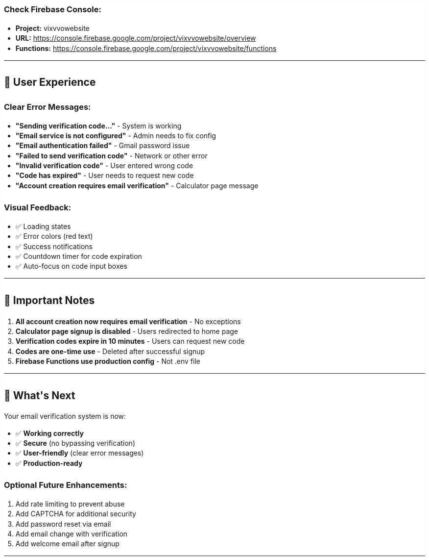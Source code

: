 ### Check Firebase Console:
- **Project:** vixvvowebsite
- **URL:** https://console.firebase.google.com/project/vixvvowebsite/overview
- **Functions:** https://console.firebase.google.com/project/vixvvowebsite/functions

---

## 🎨 User Experience

### Clear Error Messages:
- **"Sending verification code..."** - System is working
- **"Email service is not configured"** - Admin needs to fix config
- **"Email authentication failed"** - Gmail password issue
- **"Failed to send verification code"** - Network or other error
- **"Invalid verification code"** - User entered wrong code
- **"Code has expired"** - User needs to request new code
- **"Account creation requires email verification"** - Calculator page message

### Visual Feedback:
- ✅ Loading states
- ✅ Error colors (red text)
- ✅ Success notifications
- ✅ Countdown timer for code expiration
- ✅ Auto-focus on code input boxes

---

## 📝 Important Notes

1. **All account creation now requires email verification** - No exceptions
2. **Calculator page signup is disabled** - Users redirected to home page
3. **Verification codes expire in 10 minutes** - Users can request new code
4. **Codes are one-time use** - Deleted after successful signup
5. **Firebase Functions use production config** - Not .env file

---

## 🚀 What's Next

Your email verification system is now:
- ✅ **Working correctly**
- ✅ **Secure** (no bypassing verification)
- ✅ **User-friendly** (clear error messages)
- ✅ **Production-ready**

### Optional Future Enhancements:
1. Add rate limiting to prevent abuse
2. Add CAPTCHA for additional security
3. Add password reset via email
4. Add email change with verification
5. Add welcome email after signup

---